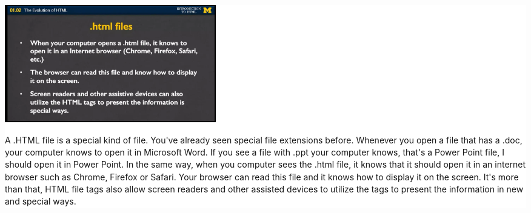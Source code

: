   <img src="./images/image013.webp"
  title=".html files"
  alt=".html files."
  style="border: 2px solid #000000; width:40%" />
</p>

A .HTML file is a special kind of file. You&apos;ve already seen special
file extensions before. Whenever you open a file that has a .doc, your
computer knows to open it in Microsoft Word. If you see a file with .ppt
your computer knows, that&apos;s a Power Point file, I should open it in
Power Point. In the same way, when you computer sees the .html file, it
knows that it should open it in an internet browser such as Chrome,
Firefox or Safari. Your browser can read this file and it knows how to
display it on the screen. It&apos;s more than that, HTML file tags also
allow screen readers and other assisted devices to utilize the tags to
present the information in new and special ways.


<p align="center">